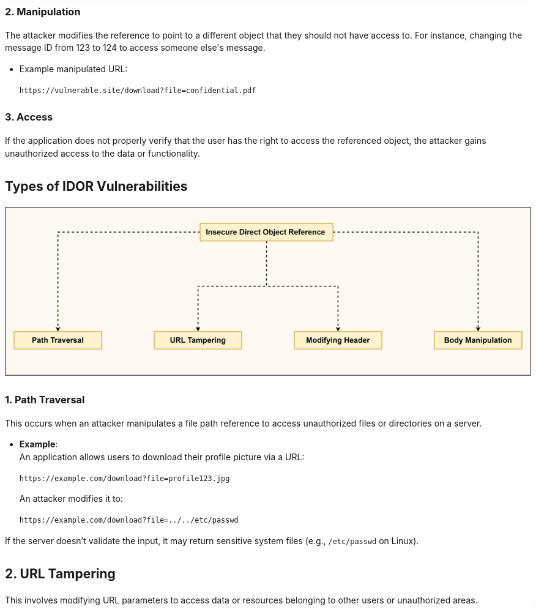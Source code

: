 ### **2. Manipulation**  
The attacker modifies the reference to point to a different object that they should not have access to. For instance, changing the message ID from 123 to 124 to access someone else's message.

- Example manipulated URL:  
  ```
  https://vulnerable.site/download?file=confidential.pdf
  ```

### **3. Access**  
If the application does not properly verify that the user has the right to access the referenced object, the attacker gains unauthorized access to the data or functionality.

## **Types of IDOR Vulnerabilities**

![IDOR Types](assets/types.drawio.svg)

### 1. Path Traversal
This occurs when an attacker manipulates a file path reference to access unauthorized files or directories on a server.

- **Example**:  
  An application allows users to download their profile picture via a URL:
  ```
  https://example.com/download?file=profile123.jpg
  ```
  An attacker modifies it to:
  ```
  https://example.com/download?file=../../etc/passwd
  ```
If the server doesn’t validate the input, it may return sensitive system files (e.g., `/etc/passwd` on Linux).



## 2. URL Tampering
This involves modifying URL parameters to access data or resources belonging to other users or unauthorized areas.
